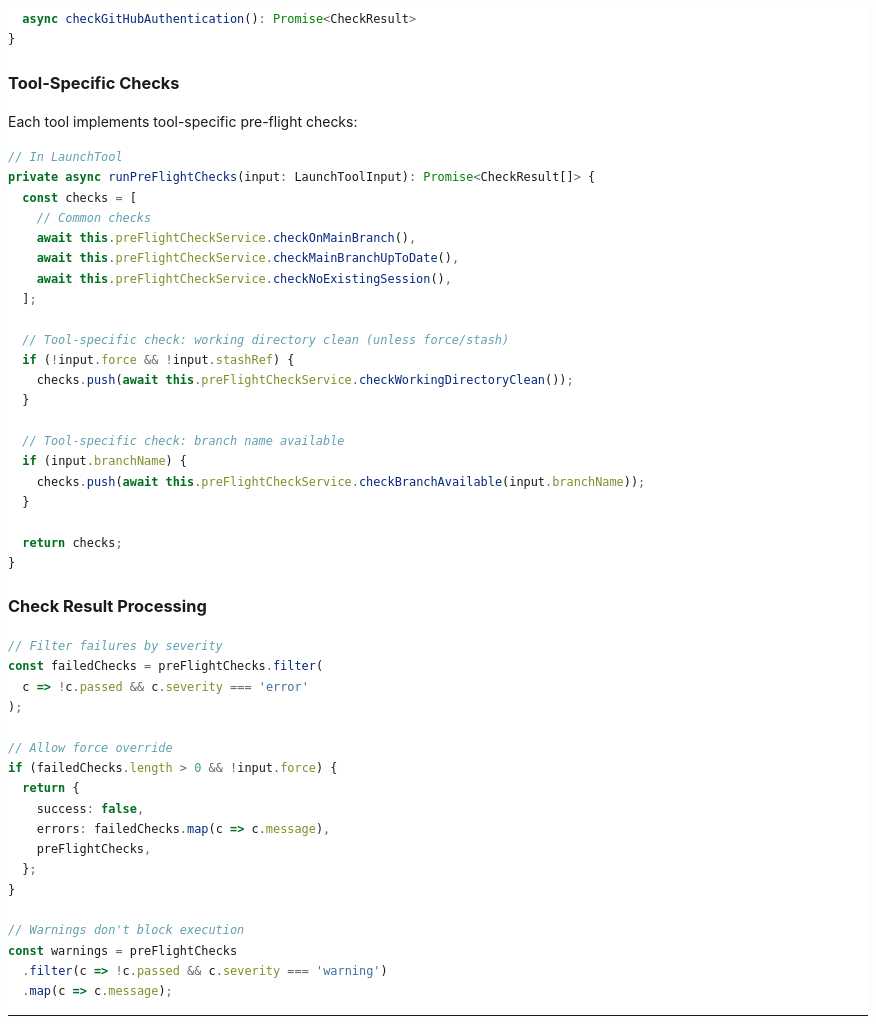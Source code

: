 ```typescript
  async checkGitHubAuthentication(): Promise<CheckResult>
}
```

### Tool-Specific Checks

Each tool implements tool-specific pre-flight checks:

```typescript
// In LaunchTool
private async runPreFlightChecks(input: LaunchToolInput): Promise<CheckResult[]> {
  const checks = [
    // Common checks
    await this.preFlightCheckService.checkOnMainBranch(),
    await this.preFlightCheckService.checkMainBranchUpToDate(),
    await this.preFlightCheckService.checkNoExistingSession(),
  ];

  // Tool-specific check: working directory clean (unless force/stash)
  if (!input.force && !input.stashRef) {
    checks.push(await this.preFlightCheckService.checkWorkingDirectoryClean());
  }

  // Tool-specific check: branch name available
  if (input.branchName) {
    checks.push(await this.preFlightCheckService.checkBranchAvailable(input.branchName));
  }

  return checks;
}
```

### Check Result Processing

```typescript
// Filter failures by severity
const failedChecks = preFlightChecks.filter(
  c => !c.passed && c.severity === 'error'
);

// Allow force override
if (failedChecks.length > 0 && !input.force) {
  return {
    success: false,
    errors: failedChecks.map(c => c.message),
    preFlightChecks,
  };
}

// Warnings don't block execution
const warnings = preFlightChecks
  .filter(c => !c.passed && c.severity === 'warning')
  .map(c => c.message);
```

---